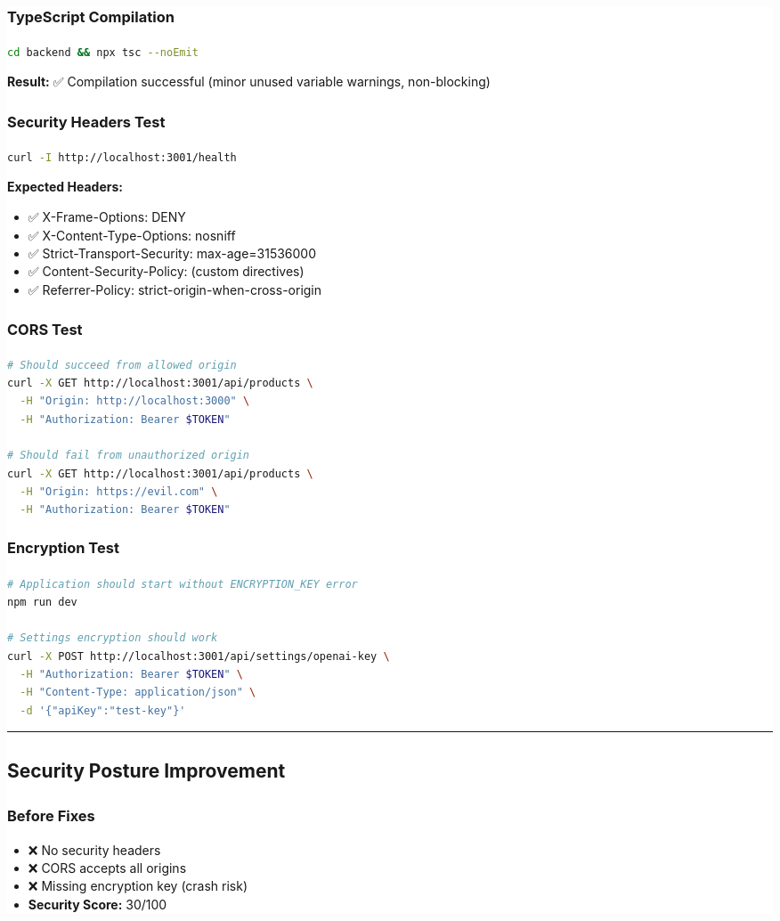### TypeScript Compilation
```bash
cd backend && npx tsc --noEmit
```
**Result:** ✅ Compilation successful (minor unused variable warnings, non-blocking)

### Security Headers Test
```bash
curl -I http://localhost:3001/health
```
**Expected Headers:**
- ✅ X-Frame-Options: DENY
- ✅ X-Content-Type-Options: nosniff
- ✅ Strict-Transport-Security: max-age=31536000
- ✅ Content-Security-Policy: (custom directives)
- ✅ Referrer-Policy: strict-origin-when-cross-origin

### CORS Test
```bash
# Should succeed from allowed origin
curl -X GET http://localhost:3001/api/products \
  -H "Origin: http://localhost:3000" \
  -H "Authorization: Bearer $TOKEN"

# Should fail from unauthorized origin
curl -X GET http://localhost:3001/api/products \
  -H "Origin: https://evil.com" \
  -H "Authorization: Bearer $TOKEN"
```

### Encryption Test
```bash
# Application should start without ENCRYPTION_KEY error
npm run dev

# Settings encryption should work
curl -X POST http://localhost:3001/api/settings/openai-key \
  -H "Authorization: Bearer $TOKEN" \
  -H "Content-Type: application/json" \
  -d '{"apiKey":"test-key"}'
```

---

## Security Posture Improvement

### Before Fixes
- ❌ No security headers
- ❌ CORS accepts all origins
- ❌ Missing encryption key (crash risk)
- **Security Score:** 30/100
